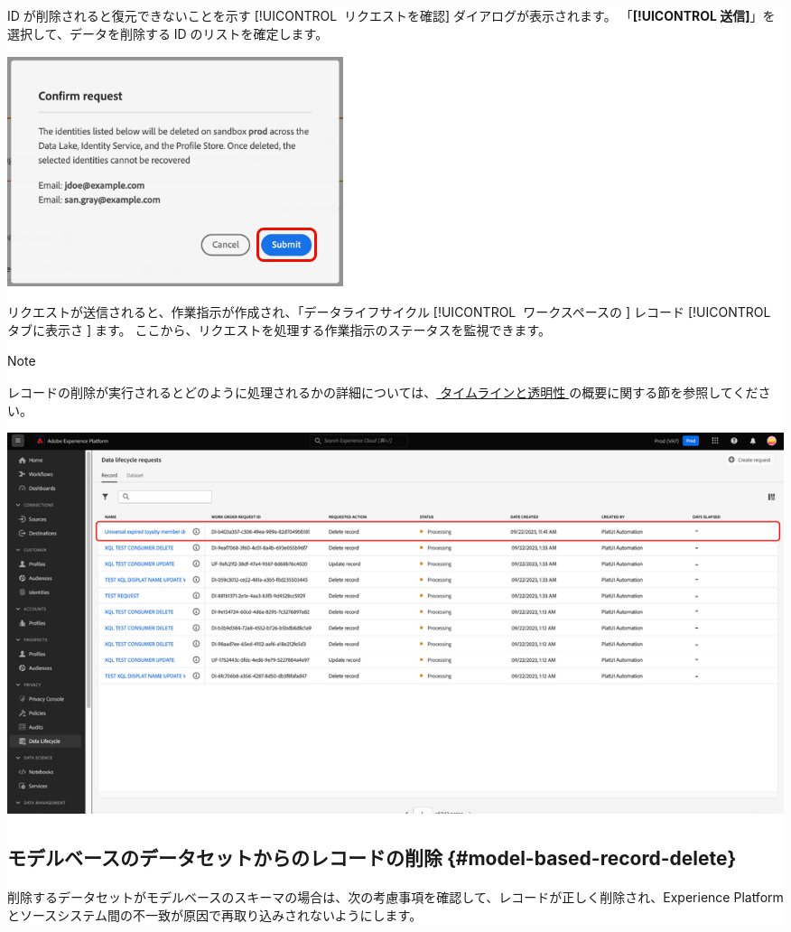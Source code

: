 ID が削除されると復元できないことを示す [!UICONTROL &#x200B; リクエストを確認 &#x200B;] ダイアログが表示されます。 「**[!UICONTROL 送信]**」を選択して、データを削除する ID のリストを確定します。

![[!UICONTROL &#x200B; リクエストを確認 &#x200B;] ダイアログ &#x200B;](../images/ui/record-delete/confirm-request.png)

リクエストが送信されると、作業指示が作成され、「データライフサイクル [!UICONTROL &#x200B; ワークスペースの &#x200B;] レコード [!UICONTROL &#x200B; タブに表示さ &#x200B;] ます。 ここから、リクエストを処理する作業指示のステータスを監視できます。

>[!NOTE]
>
>レコードの削除が実行されるとどのように処理されるかの詳細については、[&#x200B; タイムラインと透明性 &#x200B;](../home.md#record-delete-transparency) の概要に関する節を参照してください。

![&#x200B; 新しいリクエストがハイライト表示された [!UICONTROL &#x200B; データライフサイクル &#x200B;] ワークスペースの「[!UICONTROL &#x200B; レコード &#x200B;]」タブ。](../images/ui/record-delete/request-log.png)

## モデルベースのデータセットからのレコードの削除 {#model-based-record-delete}

削除するデータセットがモデルベースのスキーマの場合は、次の考慮事項を確認して、レコードが正しく削除され、Experience Platformとソースシステム間の不一致が原因で再取り込みされないようにします。
